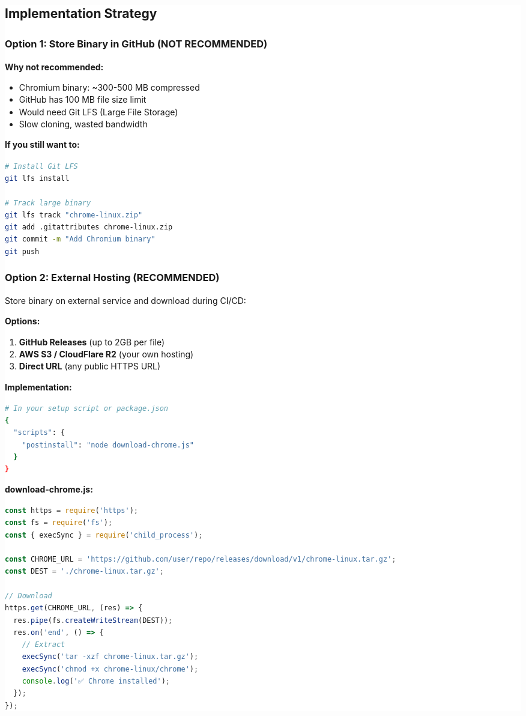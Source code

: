 
## Implementation Strategy

### Option 1: Store Binary in GitHub (NOT RECOMMENDED)

**Why not recommended:**
- Chromium binary: ~300-500 MB compressed
- GitHub has 100 MB file size limit
- Would need Git LFS (Large File Storage)
- Slow cloning, wasted bandwidth

**If you still want to:**
```bash
# Install Git LFS
git lfs install

# Track large binary
git lfs track "chrome-linux.zip"
git add .gitattributes chrome-linux.zip
git commit -m "Add Chromium binary"
git push
```

### Option 2: External Hosting (RECOMMENDED)

Store binary on external service and download during CI/CD:

**Options:**
1. **GitHub Releases** (up to 2GB per file)
2. **AWS S3 / CloudFlare R2** (your own hosting)
3. **Direct URL** (any public HTTPS URL)

**Implementation:**
```bash
# In your setup script or package.json
{
  "scripts": {
    "postinstall": "node download-chrome.js"
  }
}
```

**download-chrome.js:**
```javascript
const https = require('https');
const fs = require('fs');
const { execSync } = require('child_process');

const CHROME_URL = 'https://github.com/user/repo/releases/download/v1/chrome-linux.tar.gz';
const DEST = './chrome-linux.tar.gz';

// Download
https.get(CHROME_URL, (res) => {
  res.pipe(fs.createWriteStream(DEST));
  res.on('end', () => {
    // Extract
    execSync('tar -xzf chrome-linux.tar.gz');
    execSync('chmod +x chrome-linux/chrome');
    console.log('✅ Chrome installed');
  });
});
```
